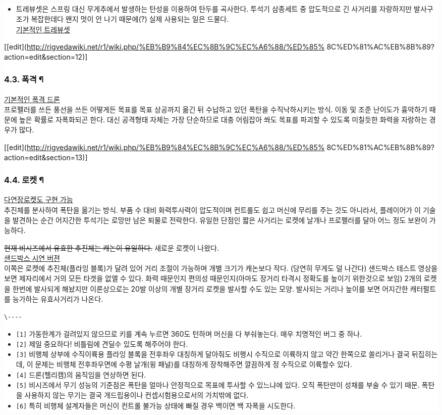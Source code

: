   * 트레뷰셋은 스프링 대신 무게추에서 발생하는 탄성을 이용하여 탄두를 곡사한다. 투석기 삼종세트 중 압도적으로 긴 사거리를 자랑하지만 발사구조가 복잡한데다 왠지 멋이 안 나기 때문에(?) 실제 사용되는 일은 드물다.  
[기본적인 트레뷰셋](https://www.youtube.com/watch?v=MLvwnYM-nGo)

[[edit](http://rigvedawiki.net/r1/wiki.php/%EB%B9%84%EC%8B%9C%EC%A6%88/%ED%85%
8C%ED%81%AC%EB%8B%89?action=edit&section=12)]

### 4.3. 폭격 ¶

[기본적인 폭격 드론](https://www.youtube.com/watch?v=A4G8-GqvV4s)  
프로펠러를 쓰든 풍선을 쓰든 어떻게든 목표를 목표 상공까지 옮긴 뒤 수납하고 있던 폭탄을 수직낙하시키는 방식. 이동 및 조준 난이도가
흉악하기 때문에 높은 확률로 자폭화되곤 한다. 대신 공격형태 자체는 가장 단순하므로 대충 어림잡아 쏴도 목표를 파괴할 수 있도록 미칠듯한
화력을 자랑하는 경우가 많다.

[[edit](http://rigvedawiki.net/r1/wiki.php/%EB%B9%84%EC%8B%9C%EC%A6%88/%ED%85%
8C%ED%81%AC%EB%8B%89?action=edit&section=13)]

### 4.4. 로켓 ¶

[다연장로켓도 구현 가능](https://www.youtube.com/watch?v=1auX7Ney-GE)  
추진체를 분사하여 폭탄을 옮기는 방식. 부품 수 대비 화력투사력이 압도적이며 컨트롤도 쉽고 머신에 무리를 주는 것도 아니라서, 플레이어가 이
기술을 발견하는 순간 어지간한 투석기는 로망만 남은 퇴물로 전락한다. 유일한 단점인 짧은 사거리는 로켓에 날개나 프로펠러를 달아 어느 정도
보완이 가능하다.

  

<del>현재 비시즈에서 유효한 추진체는 캐논이 유일하다.</del> 새로운 로켓이 나왔다.  
[샌드박스 시연 버젼](https://www.youtube.com/watch?v=8nejiJVfW08)  
이쪽은 로켓에 추진체(플라잉 블록)가 달려 있어 거리 조절이 가능하며 개별 크기가 캐논보다 작다. (당연히 무게도 덜 나간다) 샌드박스
테스트 영상을 보면 제자리에서 거의 모든 타겟을 없앨 수 있다. 화력 때문인지 편의성 때문인지(아마도 장거리 타격시 정확도를 높이기
위한것으로 보임) 2개의 로켓을 한번에 발사되게 해놨지만 이론상으로는 20발 이상의 개별 장거리 로켓을 발사할 수도 있는 모양. 발사되는
거리나 높이를 보면 어지간한 캐터펄트를 능가하는 유효사거리가 나온다.

`\----`

  * `[1]` 가동한계가 걸려있지 않으므로 키를 계속 누르면 360도 턴하며 머신을 다 부숴놓는다. 매우 치명적인 버그 중 하나.
  * `[2]` 제일 중요하다! 비틀림에 견딜수 있도록 해주어야 한다.
  * `[3]` 비행체 상부에 수직이륙용 플라잉 블록을 전후좌우 대칭하게 달아줘도 비행시 수직으로 이륙하지 않고 약간 한쪽으로 쏠리거나 결국 뒤집히는데, 이 문제는 비행체 전후좌우면에 수평 날개(윙 패널)를 대칭하게 장착해주면 깔끔하게 정 수직으로 이륙할수 있다.
  * `[4]` 드론(헬리캠)의 움직임을 연상하면 된다.
  * `[5]` 비시즈에서 무기 성능의 기준점은 폭탄을 얼마나 안정적으로 목표에 투사할 수 있느냐에 있다. 오직 폭탄만이 성채를 부술 수 있기 때문. 폭탄을 사용하지 않는 무기는 결국 개드립용이나 컨셉시험용으로서의 가치밖에 없다.
  * `[6]` 특히 비행체 설계자들은 머신이 컨트롤 불가능 상태에 빠질 경우 백이면 백 자폭을 시도한다.

